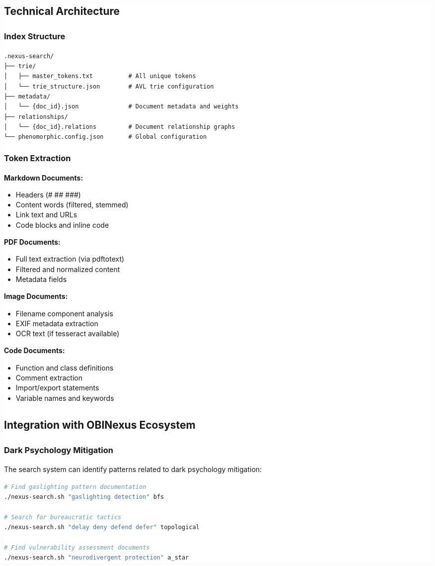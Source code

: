 ## Technical Architecture

### Index Structure
```
.nexus-search/
├── trie/
│   ├── master_tokens.txt          # All unique tokens
│   └── trie_structure.json        # AVL trie configuration
├── metadata/
│   └── {doc_id}.json              # Document metadata and weights
├── relationships/
│   └── {doc_id}.relations         # Document relationship graphs
└── phenomorphic.config.json       # Global configuration
```

### Token Extraction

**Markdown Documents:**
- Headers (# ## ###)
- Content words (filtered, stemmed)
- Link text and URLs
- Code blocks and inline code

**PDF Documents:**
- Full text extraction (via pdftotext)
- Filtered and normalized content
- Metadata fields

**Image Documents:**
- Filename component analysis
- EXIF metadata extraction
- OCR text (if tesseract available)

**Code Documents:**
- Function and class definitions
- Comment extraction
- Import/export statements
- Variable names and keywords

## Integration with OBINexus Ecosystem

### Dark Psychology Mitigation
The search system can identify patterns related to dark psychology mitigation:

```bash
# Find gaslighting pattern documentation
./nexus-search.sh "gaslighting detection" bfs

# Search for bureaucratic tactics
./nexus-search.sh "delay deny defend defer" topological

# Find vulnerability assessment documents
./nexus-search.sh "neurodivergent protection" a_star
```
